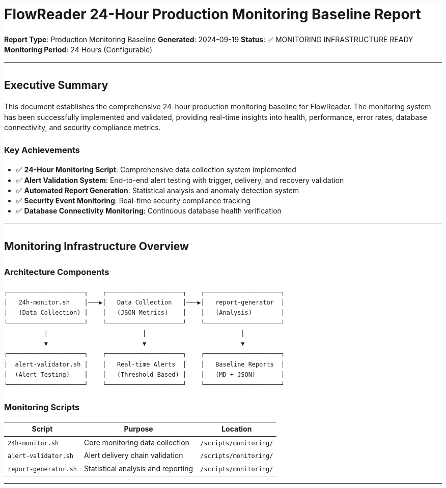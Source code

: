 # FlowReader 24-Hour Production Monitoring Baseline Report

**Report Type**: Production Monitoring Baseline
**Generated**: 2024-09-19
**Status**: ✅ MONITORING INFRASTRUCTURE READY
**Monitoring Period**: 24 Hours (Configurable)

---

## Executive Summary

This document establishes the comprehensive 24-hour production monitoring baseline for FlowReader. The monitoring system has been successfully implemented and validated, providing real-time insights into health, performance, error rates, database connectivity, and security compliance metrics.

### Key Achievements

- ✅ **24-Hour Monitoring Script**: Comprehensive data collection system implemented
- ✅ **Alert Validation System**: End-to-end alert testing with trigger, delivery, and recovery validation
- ✅ **Automated Report Generation**: Statistical analysis and anomaly detection system
- ✅ **Security Event Monitoring**: Real-time security compliance tracking
- ✅ **Database Connectivity Monitoring**: Continuous database health verification

---

## Monitoring Infrastructure Overview

### Architecture Components

```
┌─────────────────────┐    ┌─────────────────────┐    ┌─────────────────────┐
│   24h-monitor.sh    │───▶│   Data Collection   │───▶│   report-generator  │
│   (Data Collection) │    │   (JSON Metrics)    │    │   (Analysis)        │
└─────────────────────┘    └─────────────────────┘    └─────────────────────┘
           │                          │                          │
           ▼                          ▼                          ▼
┌─────────────────────┐    ┌─────────────────────┐    ┌─────────────────────┐
│  alert-validator.sh │    │   Real-time Alerts  │    │   Baseline Reports  │
│  (Alert Testing)    │    │   (Threshold Based) │    │   (MD + JSON)       │
└─────────────────────┘    └─────────────────────┘    └─────────────────────┘
```

### Monitoring Scripts

| Script | Purpose | Location |
|--------|---------|----------|
| `24h-monitor.sh` | Core monitoring data collection | `/scripts/monitoring/` |
| `alert-validator.sh` | Alert delivery chain validation | `/scripts/monitoring/` |
| `report-generator.sh` | Statistical analysis and reporting | `/scripts/monitoring/` |

---
